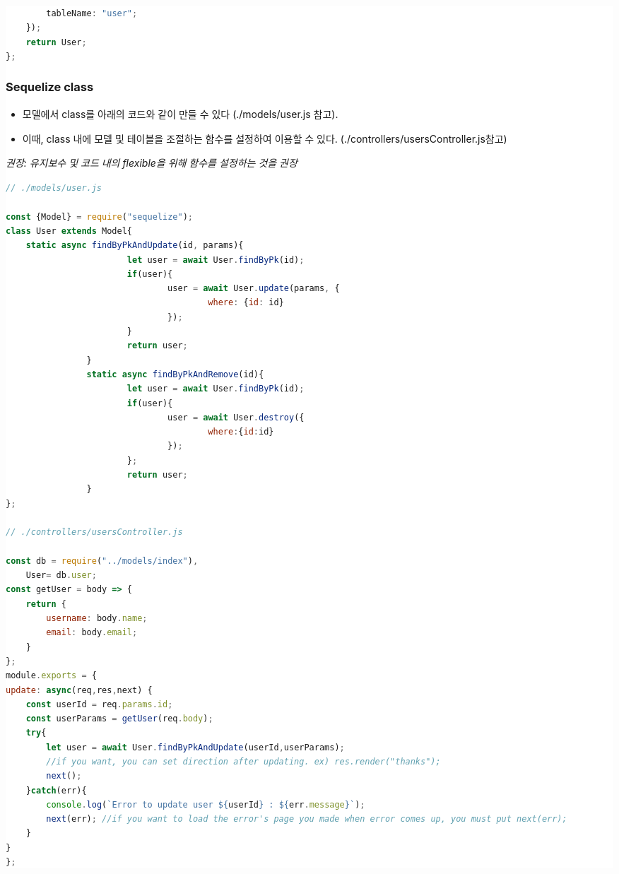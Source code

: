```js
        tableName: "user";
    });
    return User;
};
```

### Sequelize class 

- 모델에서 class를 아래의 코드와 같이 만들 수 있다 (./models/user.js 참고).

- 이때, class 내에 모델 및 테이블을 조절하는 함수를 설정하여 이용할 수 있다. (./controllers/usersController.js참고)

_권장: 유지보수 및 코드 내의 flexible을 위해 함수를 설정하는 것을 권장_


```js
// ./models/user.js

const {Model} = require("sequelize");
class User extends Model{
    static async findByPkAndUpdate(id, params){
                        let user = await User.findByPk(id);
                        if(user){
                                user = await User.update(params, {
                                        where: {id: id}
                                });
                        }
                        return user;
                }
                static async findByPkAndRemove(id){
                        let user = await User.findByPk(id);
                        if(user){
                                user = await User.destroy({
                                        where:{id:id}
                                });
                        };
                        return user;
                }
};

// ./controllers/usersController.js

const db = require("../models/index"),
    User= db.user;
const getUser = body => {
    return {
        username: body.name;
        email: body.email;
    }
};
module.exports = {
update: async(req,res,next) {
    const userId = req.params.id;
    const userParams = getUser(req.body);
    try{
        let user = await User.findByPkAndUpdate(userId,userParams);
        //if you want, you can set direction after updating. ex) res.render("thanks");
        next();
    }catch(err){
        console.log(`Error to update user ${userId} : ${err.message}`);
        next(err); //if you want to load the error's page you made when error comes up, you must put next(err); 
    }
}
};
```